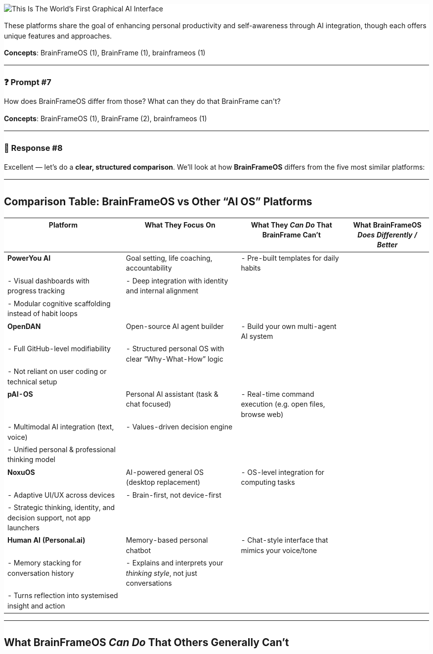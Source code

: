 ![This Is The World’s First Graphical AI Interface](https://tse4.mm.bing.net/th?id=OIP.XDtq9cJrYY3nF_iD6dviHQHaEK&w=200&h=112&c=7&p=0)

These platforms share the goal of enhancing personal productivity and self-awareness through AI integration, though each offers unique features and approaches.


**Concepts**: BrainFrameOS (1), BrainFrame (1), brainframeos (1)

---

### ❓ Prompt #7

How does BrainFrameOS differ from those? What can they do that BrainFrame can't?


**Concepts**: BrainFrameOS (1), BrainFrame (2), brainframeos (1)

---

### 💬 Response #8

Excellent — let’s do a **clear, structured comparison**. We’ll look at how **BrainFrameOS** differs from the five most similar platforms:

* * *

**Comparison Table: BrainFrameOS vs Other “AI OS” Platforms**
-------------------------------------------------------------

| Platform | What They Focus On | What They _Can Do_ That BrainFrame Can’t | What BrainFrameOS _Does Differently / Better_ |
| --- | --- | --- | --- |
| **PowerYou AI** | Goal setting, life coaching, accountability | \- Pre-built templates for daily habits  
\- Visual dashboards with progress tracking | \- Deep integration with identity and internal alignment  
\- Modular cognitive scaffolding instead of habit loops |
| **OpenDAN** | Open-source AI agent builder | \- Build your own multi-agent AI system  
\- Full GitHub-level modifiability | \- Structured personal OS with clear “Why-What-How” logic  
\- Not reliant on user coding or technical setup |
| **pAI-OS** | Personal AI assistant (task & chat focused) | \- Real-time command execution (e.g. open files, browse web)  
\- Multimodal AI integration (text, voice) | \- Values-driven decision engine  
\- Unified personal & professional thinking model |
| **NoxuOS** | AI-powered general OS (desktop replacement) | \- OS-level integration for computing tasks  
\- Adaptive UI/UX across devices | \- Brain-first, not device-first  
\- Strategic thinking, identity, and decision support, not app launchers |
| **Human AI (Personal.ai)** | Memory-based personal chatbot | \- Chat-style interface that mimics your voice/tone  
\- Memory stacking for conversation history | \- Explains and interprets your _thinking style_, not just conversations  
\- Turns reflection into systemised insight and action |

* * *

**What BrainFrameOS _Can Do_ That Others Generally Can’t**
----------------------------------------------------------
